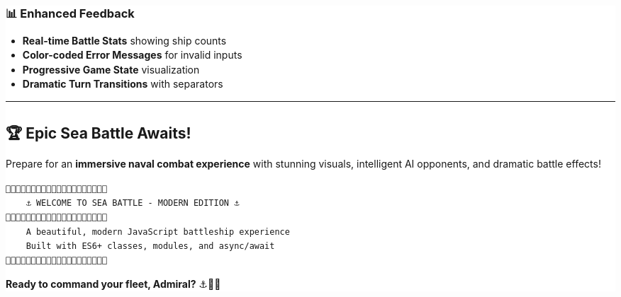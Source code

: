 ### 📊 Enhanced Feedback

- **Real-time Battle Stats** showing ship counts
- **Color-coded Error Messages** for invalid inputs
- **Progressive Game State** visualization
- **Dramatic Turn Transitions** with separators

---

## 🏆 Epic Sea Battle Awaits!

Prepare for an **immersive naval combat experience** with stunning visuals, intelligent AI opponents, and dramatic battle effects!

```
🌊🌊🌊🌊🌊🌊🌊🌊🌊🌊🌊🌊🌊🌊🌊🌊🌊🌊🌊🌊
    ⚓ WELCOME TO SEA BATTLE - MODERN EDITION ⚓
🌊🌊🌊🌊🌊🌊🌊🌊🌊🌊🌊🌊🌊🌊🌊🌊🌊🌊🌊🌊
    A beautiful, modern JavaScript battleship experience
    Built with ES6+ classes, modules, and async/await
🌊🌊🌊🌊🌊🌊🌊🌊🌊🌊🌊🌊🌊🌊🌊🌊🌊🌊🌊🌊
```

**Ready to command your fleet, Admiral?** ⚓🚢💥
